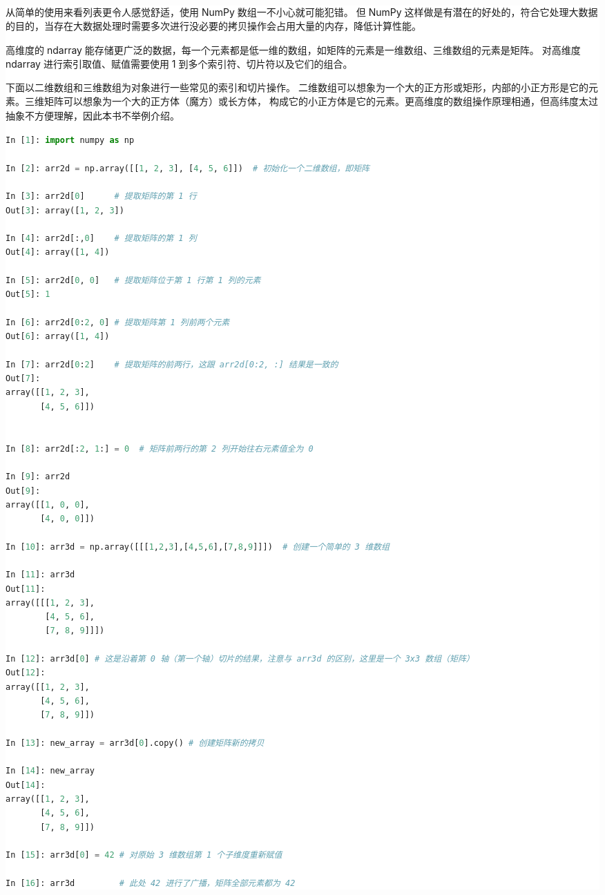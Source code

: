 从简单的使用来看列表更令人感觉舒适，使用 NumPy 数组一不小心就可能犯错。
但 NumPy 这样做是有潜在的好处的，符合它处理大数据的目的，当存在大数据处理时需要多次进行没必要的拷贝操作会占用大量的内存，降低计算性能。

高维度的 ndarray 能存储更广泛的数据，每一个元素都是低一维的数组，如矩阵的元素是一维数组、三维数组的元素是矩阵。
对高维度 ndarray 进行索引取值、赋值需要使用 1 到多个索引符、切片符以及它们的组合。

下面以二维数组和三维数组为对象进行一些常见的索引和切片操作。
二维数组可以想象为一个大的正方形或矩形，内部的小正方形是它的元素。三维矩阵可以想象为一个大的正方体（魔方）或长方体，
构成它的小正方体是它的元素。更高维度的数组操作原理相通，但高纬度太过抽象不方便理解，因此本书不举例介绍。

```python
In [1]: import numpy as np

In [2]: arr2d = np.array([[1, 2, 3], [4, 5, 6]])  # 初始化一个二维数组，即矩阵

In [3]: arr2d[0]      # 提取矩阵的第 1 行
Out[3]: array([1, 2, 3])

In [4]: arr2d[:,0]    # 提取矩阵的第 1 列
Out[4]: array([1, 4])

In [5]: arr2d[0, 0]   # 提取矩阵位于第 1 行第 1 列的元素
Out[5]: 1

In [6]: arr2d[0:2, 0] # 提取矩阵第 1 列前两个元素
Out[6]: array([1, 4])

In [7]: arr2d[0:2]    # 提取矩阵的前两行，这跟 arr2d[0:2, :] 结果是一致的
Out[7]:
array([[1, 2, 3],
       [4, 5, 6]])

 
In [8]: arr2d[:2, 1:] = 0  # 矩阵前两行的第 2 列开始往右元素值全为 0

In [9]: arr2d
Out[9]:
array([[1, 0, 0],
       [4, 0, 0]])   

In [10]: arr3d = np.array([[[1,2,3],[4,5,6],[7,8,9]]])  # 创建一个简单的 3 维数组

In [11]: arr3d
Out[11]:
array([[[1, 2, 3],
        [4, 5, 6],
        [7, 8, 9]]])

In [12]: arr3d[0] # 这是沿着第 0 轴（第一个轴）切片的结果，注意与 arr3d 的区别，这里是一个 3x3 数组（矩阵）
Out[12]:
array([[1, 2, 3],
       [4, 5, 6],
       [7, 8, 9]])

In [13]: new_array = arr3d[0].copy() # 创建矩阵新的拷贝

In [14]: new_array
Out[14]:
array([[1, 2, 3],
       [4, 5, 6],
       [7, 8, 9]])

In [15]: arr3d[0] = 42 # 对原始 3 维数组第 1 个子维度重新赋值

In [16]: arr3d         # 此处 42 进行了广播，矩阵全部元素都为 42
```